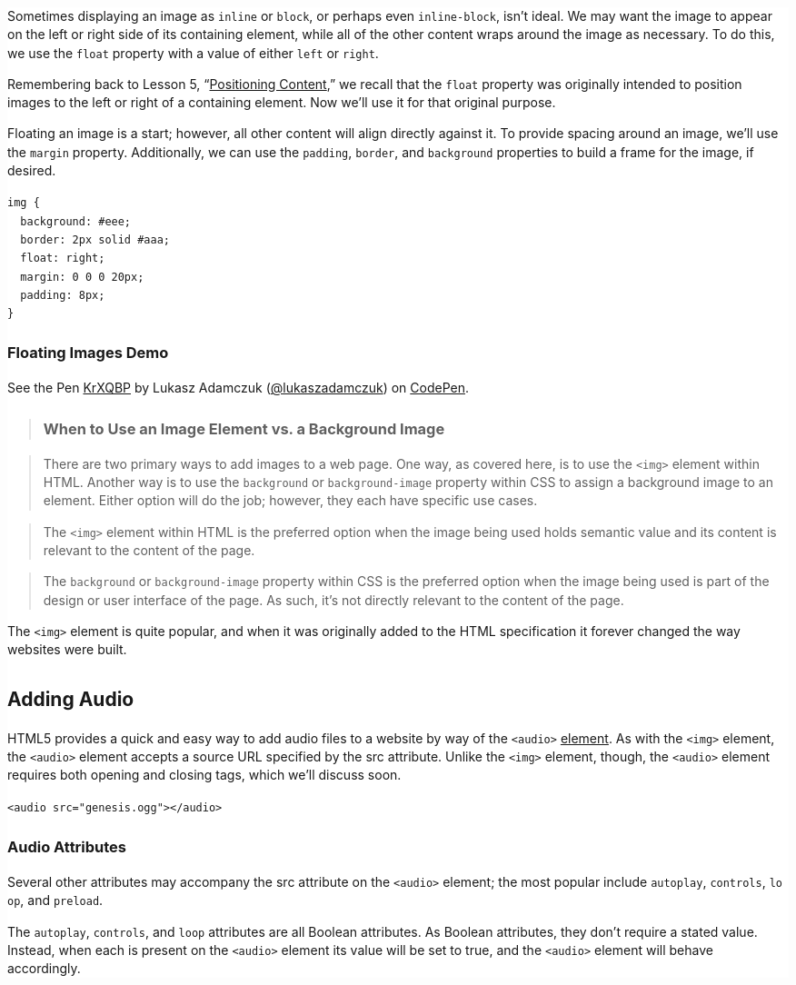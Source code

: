 Sometimes displaying an image as `inline` or `block`, or perhaps even `inline-block`, isn’t ideal. We may want the image to appear on the left or right side of its containing element, while all of the other content wraps around the image as necessary. To do this, we use the `float` property with a value of either `left` or `right`.

Remembering back to Lesson 5, “[Positioning Content](05-positioning-content),” we recall that the `float` property was originally intended to position images to the left or right of a containing element. Now we’ll use it for that original purpose.

Floating an image is a start; however, all other content will align directly against it. To provide spacing around an image, we’ll use the `margin` property. Additionally, we can use the `padding`, `border`, and `background` properties to build a frame for the image, if desired.

    img {
      background: #eee;
      border: 2px solid #aaa;
      float: right;
      margin: 0 0 0 20px;
      padding: 8px;
    }

### Floating Images Demo

<p data-height="400" data-theme-id="0" data-slug-hash="KrXQBP" data-default-tab="result" data-user="lukaszadamczuk" data-embed-version="2" class="codepen">See the Pen <a href="http://codepen.io/lukaszadamczuk/pen/KrXQBP/">KrXQBP</a> by Lukasz Adamczuk (<a href="http://codepen.io/lukaszadamczuk">@lukaszadamczuk</a>) on <a href="http://codepen.io">CodePen</a>.</p>
<script async src="//assets.codepen.io/assets/embed/ei.js"></script>

> ### When to Use an Image Element vs. a Background Image

> There are two primary ways to add images to a web page. One way, as covered here, is to use the `<img>` element within HTML. Another way is to use the `background` or `background-image` property within CSS to assign a background image to an element. Either option will do the job; however, they each have specific use cases.

> The `<img>` element within HTML is the preferred option when the image being used holds semantic value and its content is relevant to the content of the page.

> The `background` or `background-image` property within CSS is the preferred option when the image being used is part of the design or user interface of the page. As such, it’s not directly relevant to the content of the page.

The `<img>` element is quite popular, and when it was originally added to the HTML specification it forever changed the way websites were built.

## Adding Audio

HTML5 provides a quick and easy way to add audio files to a website by way of the `<audio>` [element](https://developer.mozilla.org/en-US/docs/Web/HTML/Element/audio). As with the `<img>` element, the `<audio>` element accepts a source URL specified by the src attribute. Unlike the `<img>` element, though, the `<audio>` element requires both opening and closing tags, which we’ll discuss soon.

    <audio src="genesis.ogg"></audio>

### Audio Attributes

Several other attributes may accompany the src attribute on the `<audio>` element; the most popular include `autoplay`, `controls`, `loop`, and `preload`.

The `autoplay`, `controls`, and `loop` attributes are all Boolean attributes. As Boolean attributes, they don’t require a stated value. Instead, when each is present on the `<audio>` element its value will be set to true, and the `<audio>` element will behave accordingly.
